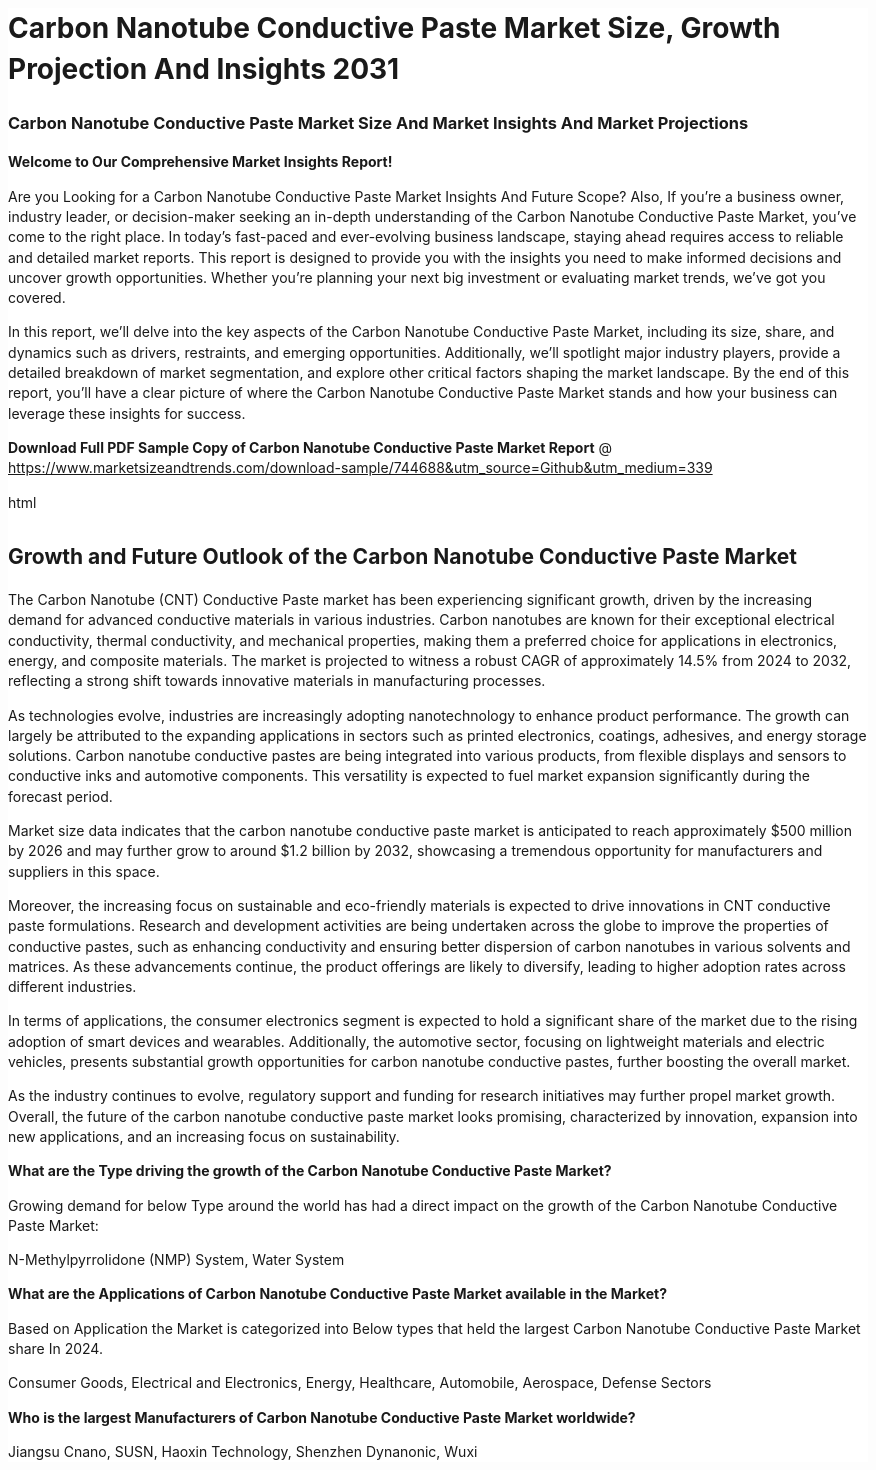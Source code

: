 <h1>Carbon Nanotube Conductive Paste Market Size, Growth Projection And Insights 2031</h1><div class="" data-test-id=""><h3><span class="">Carbon Nanotube Conductive Paste Market Size And Market Insights And Market Projections</span></h3></div><div class="" data-test-id=""><p><strong>Welcome to Our Comprehensive Market Insights Report!</strong></p><p>Are you Looking for a Carbon Nanotube Conductive Paste Market Insights And Future Scope? Also, If you&rsquo;re a business owner, industry leader, or decision-maker seeking an in-depth understanding of the Carbon Nanotube Conductive Paste Market, you&rsquo;ve come to the right place. In today&rsquo;s fast-paced and ever-evolving business landscape, staying ahead requires access to reliable and detailed market reports. This report is designed to provide you with the insights you need to make informed decisions and uncover growth opportunities. Whether you&rsquo;re planning your next big investment or evaluating market trends, we&rsquo;ve got you covered.</p><p>In this report, we&rsquo;ll delve into the key aspects of the Carbon Nanotube Conductive Paste Market, including its size, share, and dynamics such as drivers, restraints, and emerging opportunities. Additionally, we&rsquo;ll spotlight major industry players, provide a detailed breakdown of market segmentation, and explore other critical factors shaping the market landscape. By the end of this report, you&rsquo;ll have a clear picture of where the Carbon Nanotube Conductive Paste Market stands and how your business can leverage these insights for success.</p><p><strong>Download Full PDF Sample Copy of Carbon Nanotube Conductive Paste Market Report</strong> @ <a href="https://www.marketsizeandtrends.com/download-sample/744688&utm_source=Github&utm_medium=339" target="_blank">https://www.marketsizeandtrends.com/download-sample/744688&utm_source=Github&utm_medium=339</a></p></div><div class="" data-test-id=""><p><span class="">html<div> <h2>Growth and Future Outlook of the Carbon Nanotube Conductive Paste Market</h2> <p>The Carbon Nanotube (CNT) Conductive Paste market has been experiencing significant growth, driven by the increasing demand for advanced conductive materials in various industries. Carbon nanotubes are known for their exceptional electrical conductivity, thermal conductivity, and mechanical properties, making them a preferred choice for applications in electronics, energy, and composite materials. The market is projected to witness a robust CAGR of approximately 14.5% from 2024 to 2032, reflecting a strong shift towards innovative materials in manufacturing processes.</p> <p>As technologies evolve, industries are increasingly adopting nanotechnology to enhance product performance. The growth can largely be attributed to the expanding applications in sectors such as printed electronics, coatings, adhesives, and energy storage solutions. Carbon nanotube conductive pastes are being integrated into various products, from flexible displays and sensors to conductive inks and automotive components. This versatility is expected to fuel market expansion significantly during the forecast period.</p> <p>Market size data indicates that the carbon nanotube conductive paste market is anticipated to reach approximately $500 million by 2026 and may further grow to around $1.2 billion by 2032, showcasing a tremendous opportunity for manufacturers and suppliers in this space.</p> <p>Moreover, the increasing focus on sustainable and eco-friendly materials is expected to drive innovations in CNT conductive paste formulations. Research and development activities are being undertaken across the globe to improve the properties of conductive pastes, such as enhancing conductivity and ensuring better dispersion of carbon nanotubes in various solvents and matrices. As these advancements continue, the product offerings are likely to diversify, leading to higher adoption rates across different industries.</p> <p>In terms of applications, the consumer electronics segment is expected to hold a significant share of the market due to the rising adoption of smart devices and wearables. Additionally, the automotive sector, focusing on lightweight materials and electric vehicles, presents substantial growth opportunities for carbon nanotube conductive pastes, further boosting the overall market.</p> <p><strong></strong></p> <p>As the industry continues to evolve, regulatory support and funding for research initiatives may further propel market growth. Overall, the future of the carbon nanotube conductive paste market looks promising, characterized by innovation, expansion into new applications, and an increasing focus on sustainability.</p></div></span></p><p><strong><span class="">What are the&nbsp;Type driving the growth of the Carbon Nanotube Conductive Paste Market?</span></strong></p></div><div class="" data-test-id=""><p><span class="">Growing demand for below Type around the world has had a direct impact on the growth of the Carbon Nanotube Conductive Paste Market:</span></p></div><div class="" data-test-id=""><p>N-Methylpyrrolidone (NMP) System, Water System</p><p><span class=""><strong>What are the&nbsp;Applications&nbsp;of Carbon Nanotube Conductive Paste Market available in the Market?</strong></span></p></div><div class="" data-test-id=""><p><span class="">Based on Application the Market is categorized into Below types that held the largest Carbon Nanotube Conductive Paste Market share In 2024.</span></p></div><div class="" data-test-id=""><p><span class="">Consumer Goods, Electrical and Electronics, Energy, Healthcare, Automobile, Aerospace, Defense Sectors</span></p><p><span class=""><strong>Who is the largest Manufacturers of Carbon Nanotube Conductive Paste Market worldwide?</strong></span></p></div><div class="" data-test-id=""><p><span class="">Jiangsu Cnano, SUSN, Haoxin Technology, Shenzhen Dynanonic, Wuxi
